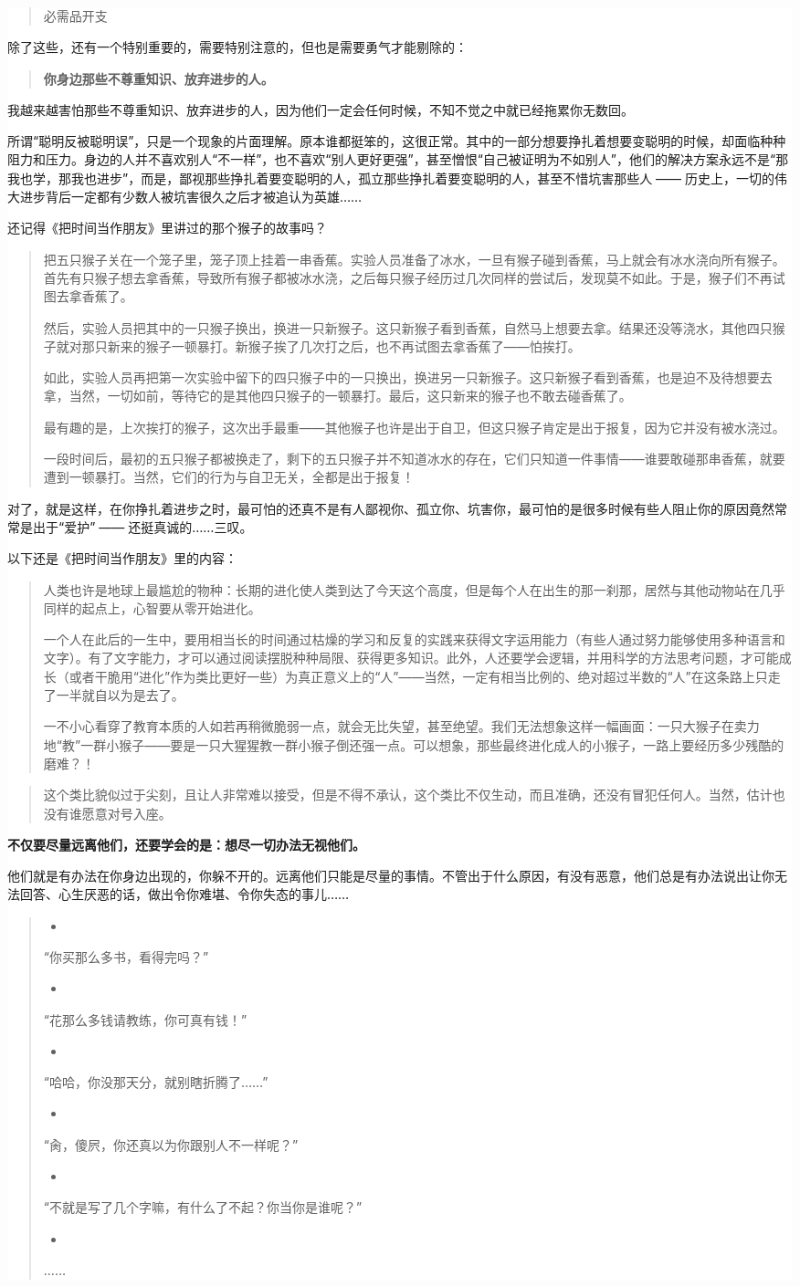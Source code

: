 > 必需品开支

除了这些，还有一个特别重要的，需要特别注意的，但也是需要勇气才能剔除的：

> **你身边那些不尊重知识、放弃进步的人。**

我越来越害怕那些不尊重知识、放弃进步的人，因为他们一定会任何时候，不知不觉之中就已经拖累你无数回。

所谓“聪明反被聪明误”，只是一个现象的片面理解。原本谁都挺笨的，这很正常。其中的一部分想要挣扎着想要变聪明的时候，却面临种种阻力和压力。身边的人并不喜欢别人“不一样”，也不喜欢“别人更好更强”，甚至憎恨“自己被证明为不如别人”，他们的解决方案永远不是“那我也学，那我也进步”，而是，鄙视那些挣扎着要变聪明的人，孤立那些挣扎着要变聪明的人，甚至不惜坑害那些人 —— 历史上，一切的伟大进步背后一定都有少数人被坑害很久之后才被追认为英雄……

还记得《把时间当作朋友》里讲过的那个猴子的故事吗？

> 把五只猴子关在一个笼子里，笼子顶上挂着一串香蕉。实验人员准备了冰水，一旦有猴子碰到香蕉，马上就会有冰水浇向所有猴子。首先有只猴子想去拿香蕉，导致所有猴子都被冰水浇，之后每只猴子经历过几次同样的尝试后，发现莫不如此。于是，猴子们不再试图去拿香蕉了。
> 
> 然后，实验人员把其中的一只猴子换出，换进一只新猴子。这只新猴子看到香蕉，自然马上想要去拿。结果还没等浇水，其他四只猴子就对那只新来的猴子一顿暴打。新猴子挨了几次打之后，也不再试图去拿香蕉了——怕挨打。
> 
> 如此，实验人员再把第一次实验中留下的四只猴子中的一只换出，换进另一只新猴子。这只新猴子看到香蕉，也是迫不及待想要去拿，当然，一切如前，等待它的是其他四只猴子的一顿暴打。最后，这只新来的猴子也不敢去碰香蕉了。
> 
> 最有趣的是，上次挨打的猴子，这次出手最重——其他猴子也许是出于自卫，但这只猴子肯定是出于报复，因为它并没有被水浇过。
> 
> 一段时间后，最初的五只猴子都被换走了，剩下的五只猴子并不知道冰水的存在，它们只知道一件事情——谁要敢碰那串香蕉，就要遭到一顿暴打。当然，它们的行为与自卫无关，全都是出于报复！

对了，就是这样，在你挣扎着进步之时，最可怕的还真不是有人鄙视你、孤立你、坑害你，最可怕的是很多时候有些人阻止你的原因竟然常常是出于“爱护” —— 还挺真诚的……三叹。

以下还是《把时间当作朋友》里的内容：

> 人类也许是地球上最尴尬的物种：长期的进化使人类到达了今天这个高度，但是每个人在出生的那一刹那，居然与其他动物站在几乎同样的起点上，心智要从零开始进化。
> 
> 一个人在此后的一生中，要用相当长的时间通过枯燥的学习和反复的实践来获得文字运用能力（有些人通过努力能够使用多种语言和文字）。有了文字能力，才可以通过阅读摆脱种种局限、获得更多知识。此外，人还要学会逻辑，并用科学的方法思考问题，才可能成长（或者干脆用“进化”作为类比更好一些）为真正意义上的“人”——当然，一定有相当比例的、绝对超过半数的“人”在这条路上只走了一半就自以为是去了。
> 
> 一不小心看穿了教育本质的人如若再稍微脆弱一点，就会无比失望，甚至绝望。我们无法想象这样一幅画面：一只大猴子在卖力地“教”一群小猴子——要是一只大猩猩教一群小猴子倒还强一点。可以想象，那些最终进化成人的小猴子，一路上要经历多少残酷的磨难？！

> 这个类比貌似过于尖刻，且让人非常难以接受，但是不得不承认，这个类比不仅生动，而且准确，还没有冒犯任何人。当然，估计也没有谁愿意对号入座。

**不仅要尽量远离他们，还要学会的是：想尽一切办法无视他们。**

他们就是有办法在你身边出现的，你躲不开的。远离他们只能是尽量的事情。不管出于什么原因，有没有恶意，他们总是有办法说出让你无法回答、心生厌恶的话，做出令你难堪、令你失态的事儿……

> - 
> 
> “你买那么多书，看得完吗？”
> 
> - 
> 
> “花那么多钱请教练，你可真有钱！”
> 
> - 
> 
> “哈哈，你没那天分，就别瞎折腾了……”
> 
> - 
> 
> “肏，傻屄，你还真以为你跟别人不一样呢？”
> 
> - 
> 
> “不就是写了几个字嘛，有什么了不起？你当你是谁呢？”
> 
> - 
> 
> ……
